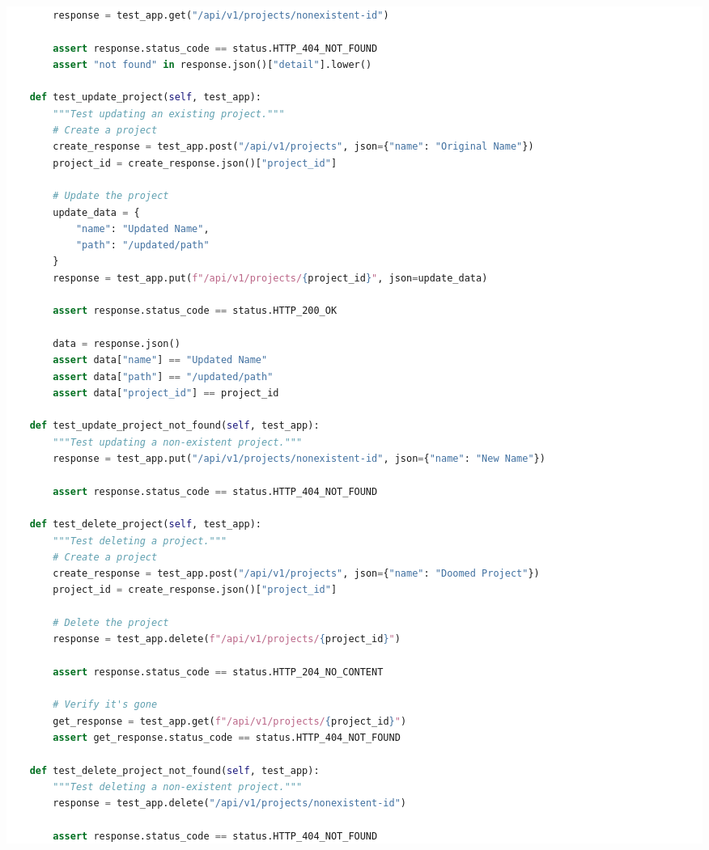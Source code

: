 ```python
        response = test_app.get("/api/v1/projects/nonexistent-id")
        
        assert response.status_code == status.HTTP_404_NOT_FOUND
        assert "not found" in response.json()["detail"].lower()
    
    def test_update_project(self, test_app):
        """Test updating an existing project."""
        # Create a project
        create_response = test_app.post("/api/v1/projects", json={"name": "Original Name"})
        project_id = create_response.json()["project_id"]
        
        # Update the project
        update_data = {
            "name": "Updated Name",
            "path": "/updated/path"
        }
        response = test_app.put(f"/api/v1/projects/{project_id}", json=update_data)
        
        assert response.status_code == status.HTTP_200_OK
        
        data = response.json()
        assert data["name"] == "Updated Name"
        assert data["path"] == "/updated/path"
        assert data["project_id"] == project_id
    
    def test_update_project_not_found(self, test_app):
        """Test updating a non-existent project."""
        response = test_app.put("/api/v1/projects/nonexistent-id", json={"name": "New Name"})
        
        assert response.status_code == status.HTTP_404_NOT_FOUND
    
    def test_delete_project(self, test_app):
        """Test deleting a project."""
        # Create a project
        create_response = test_app.post("/api/v1/projects", json={"name": "Doomed Project"})
        project_id = create_response.json()["project_id"]
        
        # Delete the project
        response = test_app.delete(f"/api/v1/projects/{project_id}")
        
        assert response.status_code == status.HTTP_204_NO_CONTENT
        
        # Verify it's gone
        get_response = test_app.get(f"/api/v1/projects/{project_id}")
        assert get_response.status_code == status.HTTP_404_NOT_FOUND
    
    def test_delete_project_not_found(self, test_app):
        """Test deleting a non-existent project."""
        response = test_app.delete("/api/v1/projects/nonexistent-id")
        
        assert response.status_code == status.HTTP_404_NOT_FOUND
```
